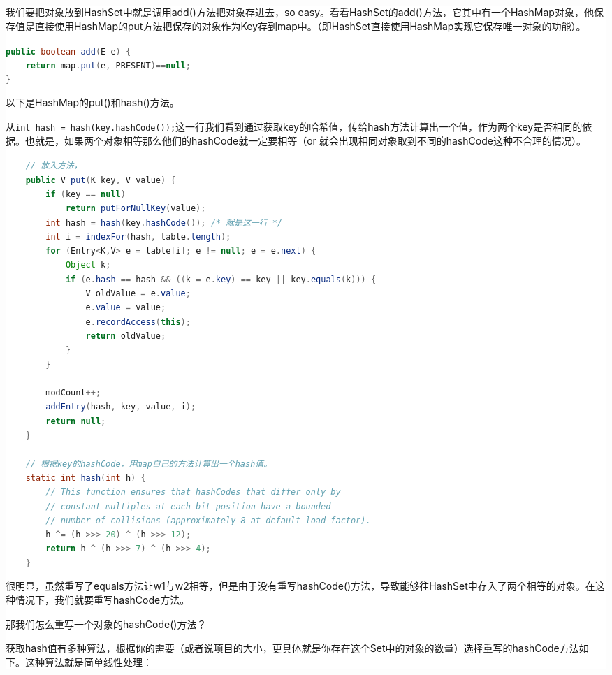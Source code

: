 ```java
```



我们要把对象放到HashSet中就是调用add()方法把对象存进去，so easy。看看HashSet的add()方法，它其中有一个HashMap对象，他保存值是直接使用HashMap的put方法把保存的对象作为Key存到map中。（即HashSet直接使用HashMap实现它保存唯一对象的功能）。


```java
public boolean add(E e) {
    return map.put(e, PRESENT)==null;
}
```

以下是HashMap的put()和hash()方法。

从`int hash = hash(key.hashCode());`这一行我们看到通过获取key的哈希值，传给hash方法计算出一个值，作为两个key是否相同的依据。也就是，如果两个对象相等那么他们的hashCode就一定要相等（or 就会出现相同对象取到不同的hashCode这种不合理的情况）。

```java 
	// 放入方法，
	public V put(K key, V value) {
        if (key == null)
            return putForNullKey(value);
        int hash = hash(key.hashCode()); /* 就是这一行 */
        int i = indexFor(hash, table.length);
        for (Entry<K,V> e = table[i]; e != null; e = e.next) {
            Object k;
            if (e.hash == hash && ((k = e.key) == key || key.equals(k))) {
                V oldValue = e.value;
                e.value = value;
                e.recordAccess(this);
                return oldValue;
            }
        }

        modCount++;
        addEntry(hash, key, value, i);
        return null;
    }

	// 根据key的hashCode，用map自己的方法计算出一个hash值。
	static int hash(int h) {
        // This function ensures that hashCodes that differ only by
        // constant multiples at each bit position have a bounded
        // number of collisions (approximately 8 at default load factor).
        h ^= (h >>> 20) ^ (h >>> 12);
        return h ^ (h >>> 7) ^ (h >>> 4);
    }
```


很明显，虽然重写了equals方法让w1与w2相等，但是由于没有重写hashCode()方法，导致能够往HashSet中存入了两个相等的对象。在这种情况下，我们就要重写hashCode方法。

那我们怎么重写一个对象的hashCode()方法？

获取hash值有多种算法，根据你的需要（或者说项目的大小，更具体就是你存在这个Set中的对象的数量）选择重写的hashCode方法如下。这种算法就是简单线性处理：
